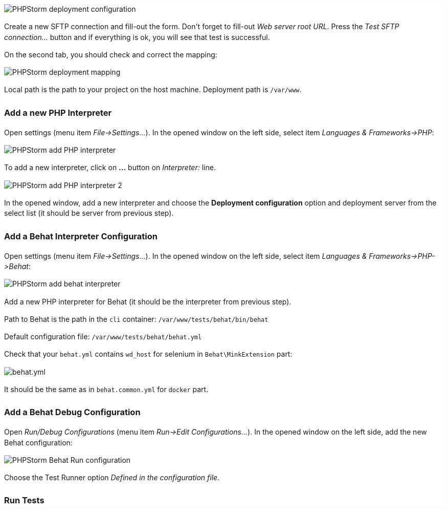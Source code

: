 ![PHPStorm deployment configuration](/images/behat-phpstorm-deployment-configure.png)

Create a new SFTP connection and fill-out the form. Don't forget to fill-out *Web server root URL*.
Press the *Test SFTP connection...* button and if everything is ok, you will see that test is successful.

On the second tab, you should check and correct the mapping:

![PHPStorm deployment mapping](/images/behat-phpstorm-deployment-configure-mapping.png)

Local path is the path to your project on the host machine. Deployment path is `/var/www`.

### Add a new PHP Interpreter

Open settings (menu item *File->Settings...*). In the opened window on the left side, select item *Languages & Frameworks->PHP*:

![PHPStorm add PHP interpreter](/images/behat-phpstorm-PHP-configuration.png)

To add a new interpreter, click on **...** button on *Interpreter:* line.

![PHPStorm add PHP interpreter 2](/images/behat-phpstorm-PHP-configuration-deployment.png)

In the opened window, add a new interpreter and choose the **Deployment configuration** option and deployment server from the select list (it should be server from previous step).

### Add a Behat Interpreter Configuration

Open settings (menu item *File->Settings...*). In the opened window on the left side, select item *Languages & Frameworks->PHP->Behat*:

![PHPStorm add behat interpreter](/images/behat-phpstorm-PHP-Behat-configuration.png)

Add a new PHP interpreter for Behat (it should be the interpreter from previous step).

Path to Behat is the path in the `cli` container: `/var/www/tests/behat/bin/behat`

Default configuration file: `/var/www/tests/behat/behat.yml`

Check that your `behat.yml` contains `wd_host` for selenium in `Behat\MinkExtension` part:

![behat.yml](/images/behat-behat-yml.png)

It should be the same as in `behat.common.yml` for `docker` part.

### Add a Behat Debug Configuration

Open *Run/Debug Configurations* (menu item *Run->Edit Configurations...*). In the opened window on the left side, add the new Behat configuration:

![PHPStorm Behat Run configuration](/images/behat-run-debug-configuration.png)

Choose the Test Runner option *Defined in the configuration file*.

### Run Tests
